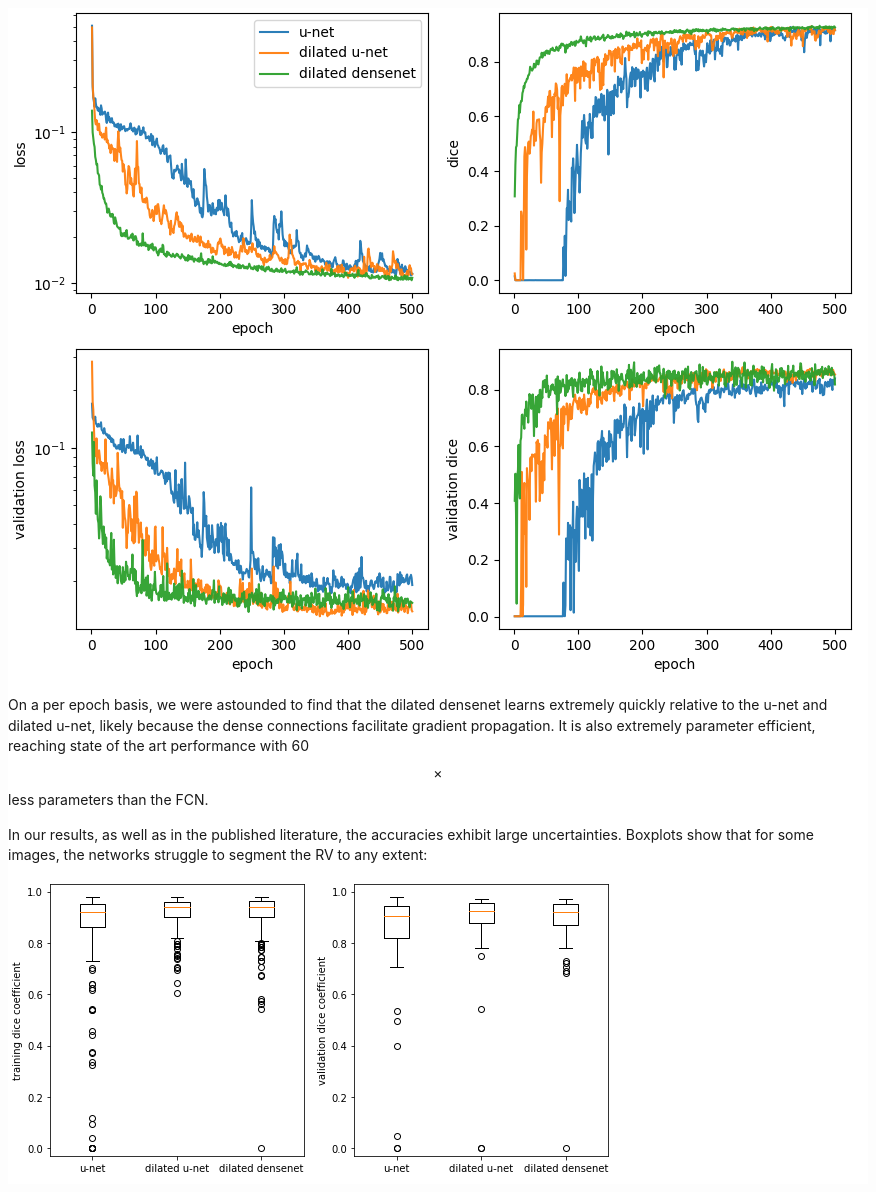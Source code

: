 ![learning-curves](/images/learning-curves-aaug.png)

On a per epoch basis, we were astounded to find that the dilated densenet
learns extremely quickly relative to the u-net and dilated u-net, likely
because the dense connections facilitate gradient propagation. It is also
extremely parameter efficient, reaching state of the art performance with
60$$\times$$ less parameters than the FCN.

In our results, as well as in the published literature, the accuracies exhibit
large uncertainties. Boxplots show that for some images, the networks struggle
to segment the RV to any extent:

![boxplots](/images/boxplots-eaug.png)
